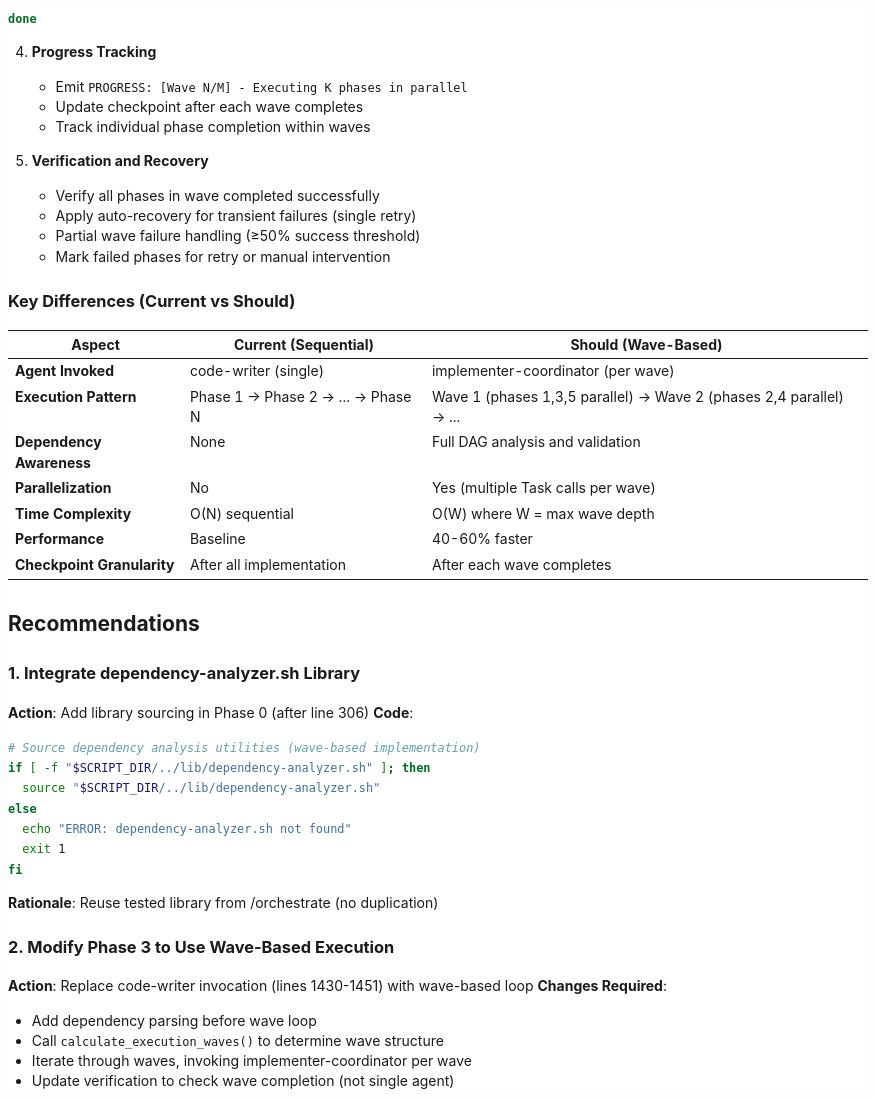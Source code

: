    ```bash
   done
   ```

4. **Progress Tracking**
   - Emit `PROGRESS: [Wave N/M] - Executing K phases in parallel`
   - Update checkpoint after each wave completes
   - Track individual phase completion within waves

5. **Verification and Recovery**
   - Verify all phases in wave completed successfully
   - Apply auto-recovery for transient failures (single retry)
   - Partial wave failure handling (≥50% success threshold)
   - Mark failed phases for retry or manual intervention

### Key Differences (Current vs Should)

| Aspect | Current (Sequential) | Should (Wave-Based) |
|--------|---------------------|---------------------|
| **Agent Invoked** | code-writer (single) | implementer-coordinator (per wave) |
| **Execution Pattern** | Phase 1 → Phase 2 → ... → Phase N | Wave 1 (phases 1,3,5 parallel) → Wave 2 (phases 2,4 parallel) → ... |
| **Dependency Awareness** | None | Full DAG analysis and validation |
| **Parallelization** | No | Yes (multiple Task calls per wave) |
| **Time Complexity** | O(N) sequential | O(W) where W = max wave depth |
| **Performance** | Baseline | 40-60% faster |
| **Checkpoint Granularity** | After all implementation | After each wave completes |

## Recommendations

### 1. Integrate dependency-analyzer.sh Library

**Action**: Add library sourcing in Phase 0 (after line 306)
**Code**:
```bash
# Source dependency analysis utilities (wave-based implementation)
if [ -f "$SCRIPT_DIR/../lib/dependency-analyzer.sh" ]; then
  source "$SCRIPT_DIR/../lib/dependency-analyzer.sh"
else
  echo "ERROR: dependency-analyzer.sh not found"
  exit 1
fi
```

**Rationale**: Reuse tested library from /orchestrate (no duplication)

### 2. Modify Phase 3 to Use Wave-Based Execution

**Action**: Replace code-writer invocation (lines 1430-1451) with wave-based loop
**Changes Required**:
- Add dependency parsing before wave loop
- Call `calculate_execution_waves()` to determine wave structure
- Iterate through waves, invoking implementer-coordinator per wave
- Update verification to check wave completion (not single agent)
